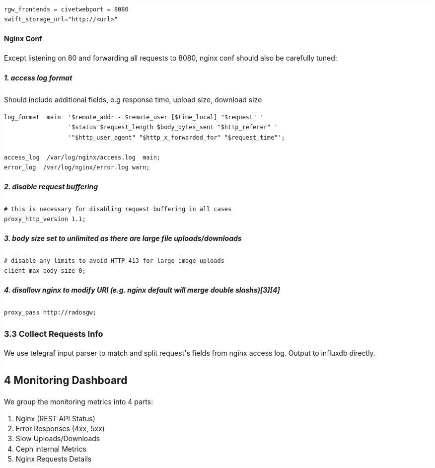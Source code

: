 ```
rgw_frontends = civetwebport = 8080
swift_storage_url="http://<url>"
```

#### Nginx Conf

Except listening on 80 and forwarding all requests to 8080, nginx conf should
also be carefully tuned:

##### 1. access log format

Should include additional fields, e.g response time, upload size, download size

```
log_format  main  '$remote_addr - $remote_user [$time_local] "$request" '
                  '$status $request_length $body_bytes_sent "$http_referer" '
                  '"$http_user_agent" "$http_x_forwarded_for" "$request_time"';

access_log  /var/log/nginx/access.log  main;
error_log  /var/log/nginx/error.log warn;
```

##### 2. disable request buffering

```
# this is necessary for disabling request buffering in all cases
proxy_http_version 1.1;
```

##### 3. body size set to unlimited as there are large file uploads/downloads

```
# disable any limits to avoid HTTP 413 for large image uploads
client_max_body_size 0;
```

##### 4. disallow nginx to modify URI (e.g. nginx default will merge double slashs)[3][4]

```
proxy_pass http://radosgw;
```

### 3.3 Collect Requests Info

We use telegraf input parser to match and split request's fields from nginx access log.
Output to influxdb directly.

## 4 Monitoring Dashboard

We group the monitoring metrics into 4 parts:

1. Nginx (REST API Status)
2. Error Responses (4xx, 5xx)
2. Slow Uploads/Downloads
4. Ceph internal Metrics
3. Nginx Requests Details
